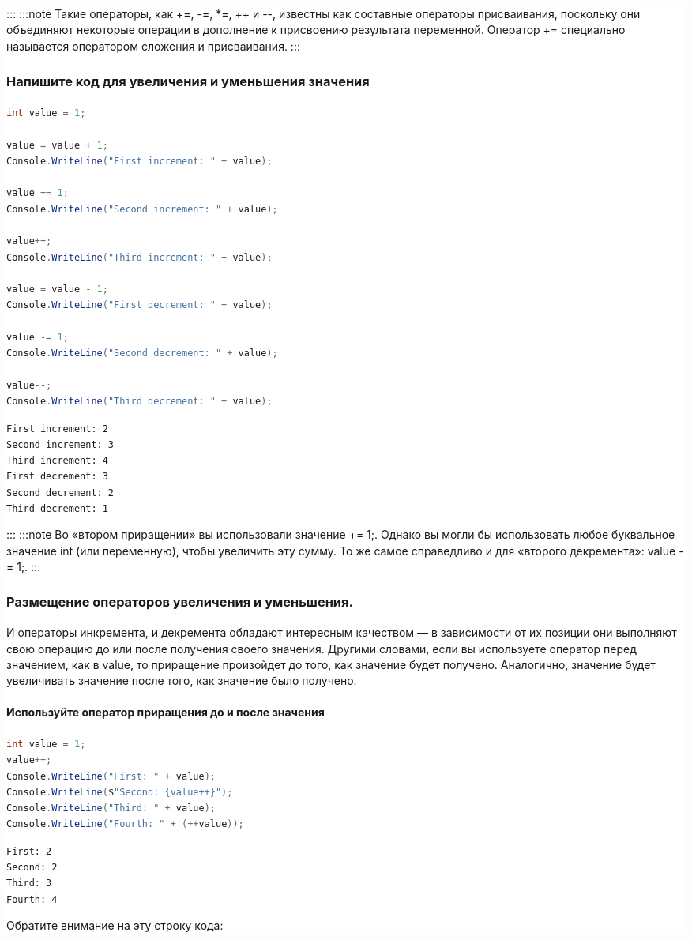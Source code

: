 :::
:::note
Такие операторы, как +=, -=, *=, ++ и --, известны как составные операторы присваивания, поскольку они объединяют некоторые операции в дополнение к присвоению результата переменной. Оператор += специально называется оператором сложения и присваивания.
:::
### Напишите код для увеличения и уменьшения значения
```cs
int value = 1;

value = value + 1;
Console.WriteLine("First increment: " + value);

value += 1;
Console.WriteLine("Second increment: " + value);

value++;
Console.WriteLine("Third increment: " + value);

value = value - 1;
Console.WriteLine("First decrement: " + value);

value -= 1;
Console.WriteLine("Second decrement: " + value);

value--;
Console.WriteLine("Third decrement: " + value);
```

```
First increment: 2
Second increment: 3
Third increment: 4
First decrement: 3
Second decrement: 2
Third decrement: 1
```
:::
:::note
Во «втором приращении» вы использовали значение += 1;. Однако вы могли бы использовать любое буквальное значение int (или переменную), чтобы увеличить эту сумму. То же самое справедливо и для «второго декремента»: value -= 1;.
:::
### Размещение операторов увеличения и уменьшения.
И операторы инкремента, и декремента обладают интересным качеством — в зависимости от их позиции они выполняют свою операцию до или после получения своего значения. Другими словами, если вы используете оператор перед значением, как в value, то приращение произойдет до того, как значение будет получено. Аналогично, значение будет увеличивать значение после того, как значение было получено.
#### Используйте оператор приращения до и после значения
```cs
int value = 1;
value++;
Console.WriteLine("First: " + value);
Console.WriteLine($"Second: {value++}");
Console.WriteLine("Third: " + value);
Console.WriteLine("Fourth: " + (++value));
```
```
First: 2
Second: 2
Third: 3
Fourth: 4
```
Обратите внимание на эту строку кода: